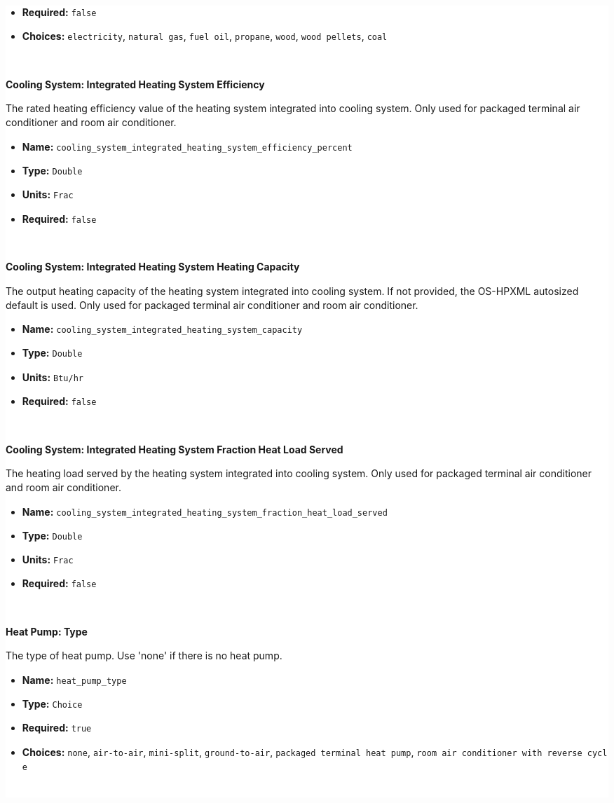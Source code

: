 - **Required:** ``false``

- **Choices:** `electricity`, `natural gas`, `fuel oil`, `propane`, `wood`, `wood pellets`, `coal`

<br/>

**Cooling System: Integrated Heating System Efficiency**

The rated heating efficiency value of the heating system integrated into cooling system. Only used for packaged terminal air conditioner and room air conditioner.

- **Name:** ``cooling_system_integrated_heating_system_efficiency_percent``
- **Type:** ``Double``

- **Units:** ``Frac``

- **Required:** ``false``

<br/>

**Cooling System: Integrated Heating System Heating Capacity**

The output heating capacity of the heating system integrated into cooling system. If not provided, the OS-HPXML autosized default is used. Only used for packaged terminal air conditioner and room air conditioner.

- **Name:** ``cooling_system_integrated_heating_system_capacity``
- **Type:** ``Double``

- **Units:** ``Btu/hr``

- **Required:** ``false``

<br/>

**Cooling System: Integrated Heating System Fraction Heat Load Served**

The heating load served by the heating system integrated into cooling system. Only used for packaged terminal air conditioner and room air conditioner.

- **Name:** ``cooling_system_integrated_heating_system_fraction_heat_load_served``
- **Type:** ``Double``

- **Units:** ``Frac``

- **Required:** ``false``

<br/>

**Heat Pump: Type**

The type of heat pump. Use 'none' if there is no heat pump.

- **Name:** ``heat_pump_type``
- **Type:** ``Choice``

- **Required:** ``true``

- **Choices:** `none`, `air-to-air`, `mini-split`, `ground-to-air`, `packaged terminal heat pump`, `room air conditioner with reverse cycle`

<br/>
